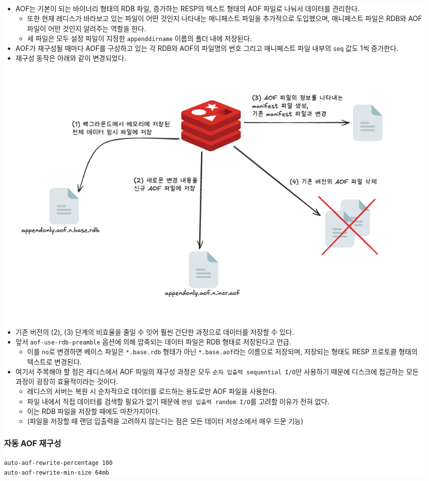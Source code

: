 - AOF는 기본이 되는 바이너리 형태의 RDB 파일, 증가하는 RESP의 텍스트 형태의 AOF 파일로 나눠서 데이터를 관리한다.
  - 또한 현재 레디스가 바라보고 있는 파일이 어떤 것인지 나타내는 매니페스트 파일을 추가적으로 도입했으며, 매니페스트 파일은 RDB와 AOF 파일이 어떤 것인지 알려주는 역할을 한다.
  - 세 파일은 모두 설정 파일이 지정한 `appenddirname` 이름의 폴더 내에 저장된다.
- AOF가 재구성될 때마다 AOF를 구성하고 있는 각 RDB와 AOF의 파일명의 번호 그리고 매니페스트 파일 내부의 `seq` 값도 1씩 증가한다.
- 재구성 동작은 아래와 같이 변경되었다.

<img src="img/persistence06.png">

- 기존 버전의 (2), (3) 단계의 비효율을 줄일 수 잇어 훨씬 간단한 과정으로 데이터를 저장할 수 있다.
- 앞서 `aof-use-rdb-preamble` 옵션에 의해 압축되는 데이터 파일은 RDB 형태로 저장된다고 언급.
  - 이를 `no`로 변경하면 베이스 파일은 `*.base.rdb` 형태가 아닌 `*.base.aof`라는 이름으로 저장되며, 저장되는 형태도 RESP 프로토콜 형태의 텍스트로 변경된다.
- 여기서 주목해야 할 점은 레디스에서 AOF 파일의 재구성 과정은 모두 `순차 입출력 sequential I/O`만 사용하기 때문에 디스크에 접근하는 모든 과정이 굉장히 효율적이라는 것이다.
  - 레디스의 서버는 복원 시 순차적으로 데이터를 로드하는 용도로만 AOF 파일을 사용한다.
  - 파일 내에서 직접 데이터를 검색할 필요가 없기 때문에 `랜덤 입출력 random I/O`를 고려할 이유가 전혀 없다.
  - 이는 RDB 파일을 저장할 때에도 마찬가지이다. 
  - (파일을 저장할 때 랜덤 입출력을 고려하지 않는다는 점은 모든 데이터 저상소에서 매우 드문 기능)

### 자동 AOF 재구성

```
auto-aof-rewrite-percentage 100
auto-aof-rewrite-min-size 64mb
```
